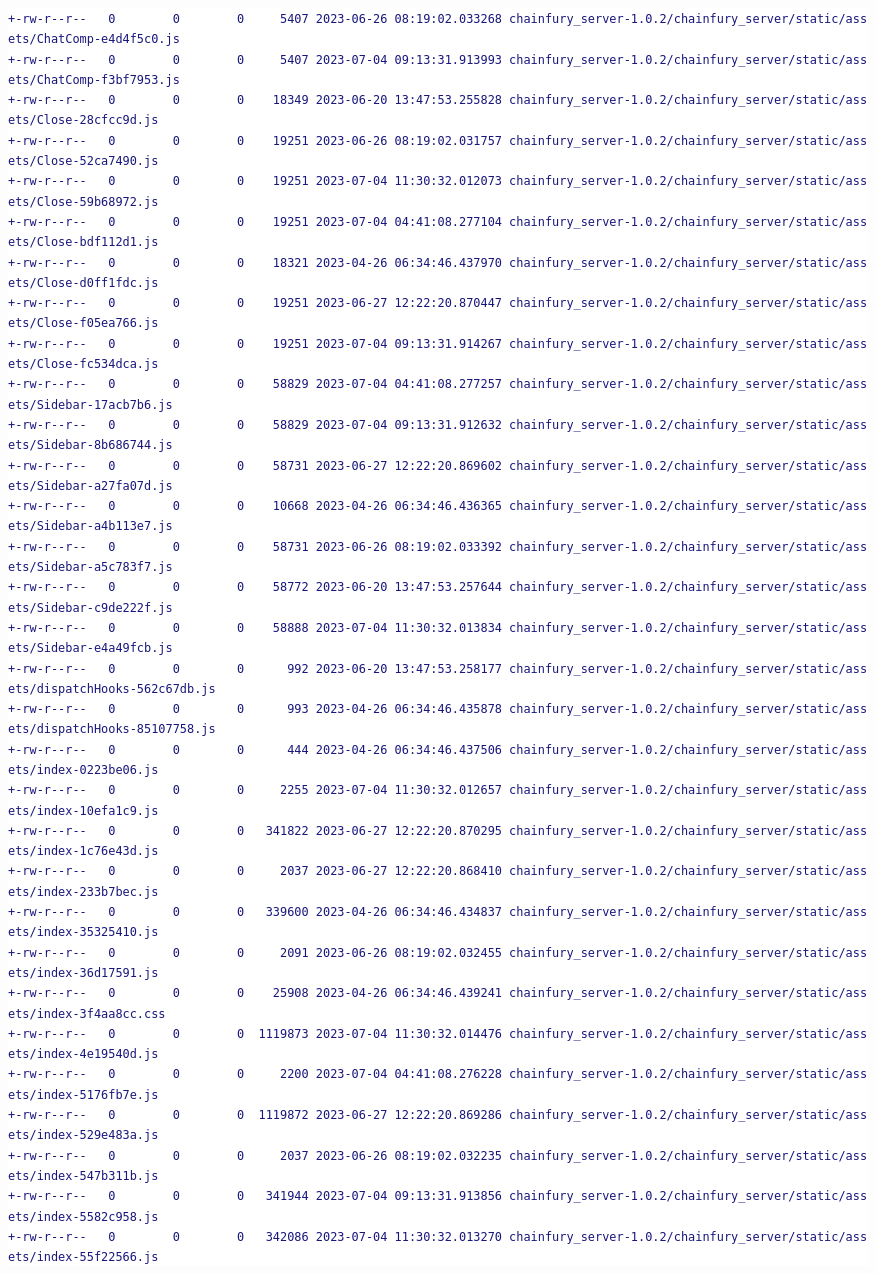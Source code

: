 ```diff
+-rw-r--r--   0        0        0     5407 2023-06-26 08:19:02.033268 chainfury_server-1.0.2/chainfury_server/static/assets/ChatComp-e4d4f5c0.js
+-rw-r--r--   0        0        0     5407 2023-07-04 09:13:31.913993 chainfury_server-1.0.2/chainfury_server/static/assets/ChatComp-f3bf7953.js
+-rw-r--r--   0        0        0    18349 2023-06-20 13:47:53.255828 chainfury_server-1.0.2/chainfury_server/static/assets/Close-28cfcc9d.js
+-rw-r--r--   0        0        0    19251 2023-06-26 08:19:02.031757 chainfury_server-1.0.2/chainfury_server/static/assets/Close-52ca7490.js
+-rw-r--r--   0        0        0    19251 2023-07-04 11:30:32.012073 chainfury_server-1.0.2/chainfury_server/static/assets/Close-59b68972.js
+-rw-r--r--   0        0        0    19251 2023-07-04 04:41:08.277104 chainfury_server-1.0.2/chainfury_server/static/assets/Close-bdf112d1.js
+-rw-r--r--   0        0        0    18321 2023-04-26 06:34:46.437970 chainfury_server-1.0.2/chainfury_server/static/assets/Close-d0ff1fdc.js
+-rw-r--r--   0        0        0    19251 2023-06-27 12:22:20.870447 chainfury_server-1.0.2/chainfury_server/static/assets/Close-f05ea766.js
+-rw-r--r--   0        0        0    19251 2023-07-04 09:13:31.914267 chainfury_server-1.0.2/chainfury_server/static/assets/Close-fc534dca.js
+-rw-r--r--   0        0        0    58829 2023-07-04 04:41:08.277257 chainfury_server-1.0.2/chainfury_server/static/assets/Sidebar-17acb7b6.js
+-rw-r--r--   0        0        0    58829 2023-07-04 09:13:31.912632 chainfury_server-1.0.2/chainfury_server/static/assets/Sidebar-8b686744.js
+-rw-r--r--   0        0        0    58731 2023-06-27 12:22:20.869602 chainfury_server-1.0.2/chainfury_server/static/assets/Sidebar-a27fa07d.js
+-rw-r--r--   0        0        0    10668 2023-04-26 06:34:46.436365 chainfury_server-1.0.2/chainfury_server/static/assets/Sidebar-a4b113e7.js
+-rw-r--r--   0        0        0    58731 2023-06-26 08:19:02.033392 chainfury_server-1.0.2/chainfury_server/static/assets/Sidebar-a5c783f7.js
+-rw-r--r--   0        0        0    58772 2023-06-20 13:47:53.257644 chainfury_server-1.0.2/chainfury_server/static/assets/Sidebar-c9de222f.js
+-rw-r--r--   0        0        0    58888 2023-07-04 11:30:32.013834 chainfury_server-1.0.2/chainfury_server/static/assets/Sidebar-e4a49fcb.js
+-rw-r--r--   0        0        0      992 2023-06-20 13:47:53.258177 chainfury_server-1.0.2/chainfury_server/static/assets/dispatchHooks-562c67db.js
+-rw-r--r--   0        0        0      993 2023-04-26 06:34:46.435878 chainfury_server-1.0.2/chainfury_server/static/assets/dispatchHooks-85107758.js
+-rw-r--r--   0        0        0      444 2023-04-26 06:34:46.437506 chainfury_server-1.0.2/chainfury_server/static/assets/index-0223be06.js
+-rw-r--r--   0        0        0     2255 2023-07-04 11:30:32.012657 chainfury_server-1.0.2/chainfury_server/static/assets/index-10efa1c9.js
+-rw-r--r--   0        0        0   341822 2023-06-27 12:22:20.870295 chainfury_server-1.0.2/chainfury_server/static/assets/index-1c76e43d.js
+-rw-r--r--   0        0        0     2037 2023-06-27 12:22:20.868410 chainfury_server-1.0.2/chainfury_server/static/assets/index-233b7bec.js
+-rw-r--r--   0        0        0   339600 2023-04-26 06:34:46.434837 chainfury_server-1.0.2/chainfury_server/static/assets/index-35325410.js
+-rw-r--r--   0        0        0     2091 2023-06-26 08:19:02.032455 chainfury_server-1.0.2/chainfury_server/static/assets/index-36d17591.js
+-rw-r--r--   0        0        0    25908 2023-04-26 06:34:46.439241 chainfury_server-1.0.2/chainfury_server/static/assets/index-3f4aa8cc.css
+-rw-r--r--   0        0        0  1119873 2023-07-04 11:30:32.014476 chainfury_server-1.0.2/chainfury_server/static/assets/index-4e19540d.js
+-rw-r--r--   0        0        0     2200 2023-07-04 04:41:08.276228 chainfury_server-1.0.2/chainfury_server/static/assets/index-5176fb7e.js
+-rw-r--r--   0        0        0  1119872 2023-06-27 12:22:20.869286 chainfury_server-1.0.2/chainfury_server/static/assets/index-529e483a.js
+-rw-r--r--   0        0        0     2037 2023-06-26 08:19:02.032235 chainfury_server-1.0.2/chainfury_server/static/assets/index-547b311b.js
+-rw-r--r--   0        0        0   341944 2023-07-04 09:13:31.913856 chainfury_server-1.0.2/chainfury_server/static/assets/index-5582c958.js
+-rw-r--r--   0        0        0   342086 2023-07-04 11:30:32.013270 chainfury_server-1.0.2/chainfury_server/static/assets/index-55f22566.js
```